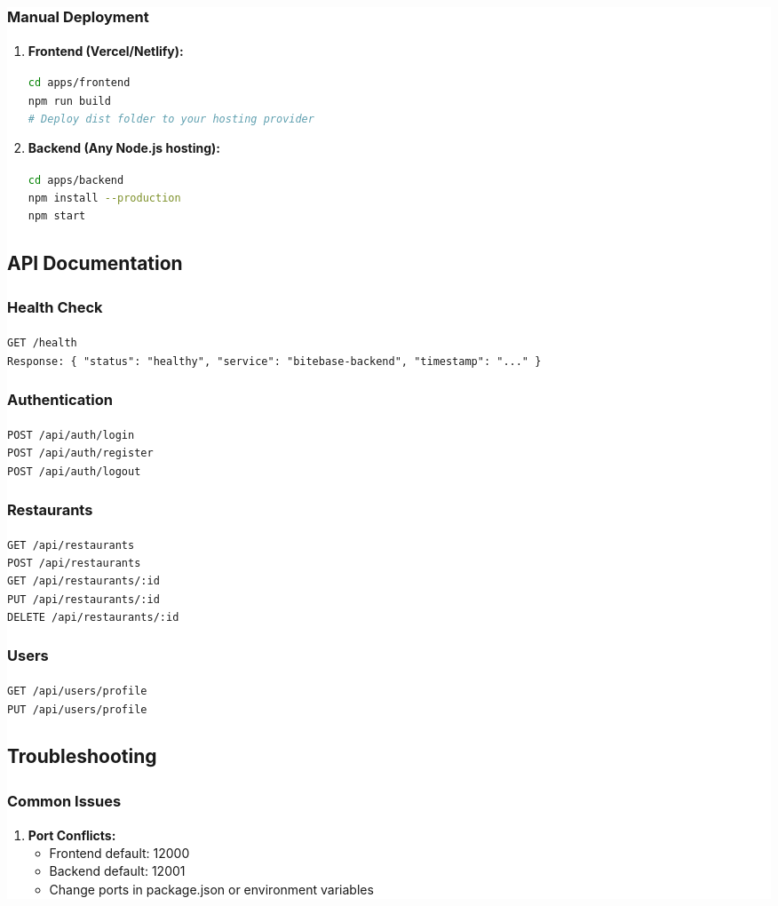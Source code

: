 ### Manual Deployment

1. **Frontend (Vercel/Netlify):**
   ```bash
   cd apps/frontend
   npm run build
   # Deploy dist folder to your hosting provider
   ```

2. **Backend (Any Node.js hosting):**
   ```bash
   cd apps/backend
   npm install --production
   npm start
   ```

## API Documentation

### Health Check
```
GET /health
Response: { "status": "healthy", "service": "bitebase-backend", "timestamp": "..." }
```

### Authentication
```
POST /api/auth/login
POST /api/auth/register
POST /api/auth/logout
```

### Restaurants
```
GET /api/restaurants
POST /api/restaurants
GET /api/restaurants/:id
PUT /api/restaurants/:id
DELETE /api/restaurants/:id
```

### Users
```
GET /api/users/profile
PUT /api/users/profile
```

## Troubleshooting

### Common Issues

1. **Port Conflicts:**
   - Frontend default: 12000
   - Backend default: 12001
   - Change ports in package.json or environment variables
